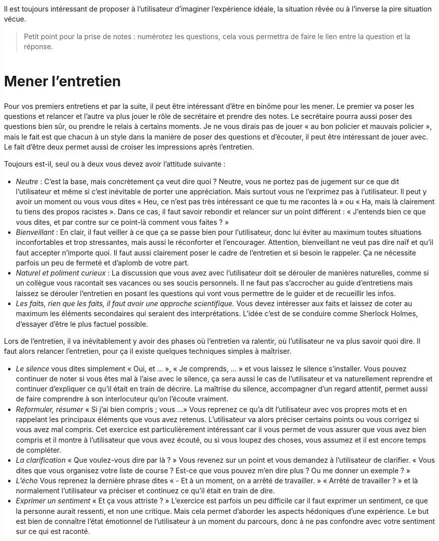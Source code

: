 Il est toujours intéressant de proposer à l’utilisateur d’imaginer l’expérience idéale, la situation rêvée ou à l’inverse la pire situation vécue.

> Petit point pour la prise de notes : numérotez les questions, cela vous permettra de faire le lien entre la question et la réponse.

# Mener l’entretien
Pour vos premiers entretiens et par la suite, il peut être intéressant d’être en binôme pour les mener. Le premier va poser les questions et relancer et l’autre va plus jouer le rôle de secrétaire et prendre des notes. Le secrétaire pourra aussi poser des questions bien sûr, ou prendre le relais à certains moments. Je ne vous dirais pas de jouer « au bon policier et mauvais policier », mais le fait est que chacun à un style dans la manière de poser des questions et d’écouter, il peut être intéressant de jouer avec. Le fait d’être deux permet aussi de croiser les impressions après l’entretien.

Toujours est-il, seul ou à deux vous devez avoir l’attitude suivante :
- *Neutre* : C’est la base, mais concrètement ça veut dire quoi ? Neutre, vous ne portez pas de jugement sur ce que dit l’utilisateur et même si c’est inévitable de porter une appréciation. Mais surtout vous ne l’exprimez pas à l’utilisateur. Il peut y avoir un moment ou vous vous dites « Heu, ce n’est pas très intéressant ce que tu me racontes là » ou « Ha, mais là clairement tu tiens des propos racistes ». Dans ce cas, il faut savoir rebondir et relancer sur un point différent : « J’entends bien ce que vous dites, et par contre sur ce point-là comment vous faites ? »
- *Bienveillant* : En clair, il faut veiller à ce que ça se passe bien pour l’utilisateur, donc lui éviter au maximum toutes situations inconfortables et trop stressantes, mais aussi le réconforter et l’encourager. Attention, bienveillant ne veut pas dire naïf et qu’il faut accepter n’importe quoi. Il faut aussi clairement poser le cadre de l’entretien et si besoin le rappeler. Ça ne nécessite parfois un peu de fermeté et d’aplomb de votre part.
- *Naturel et poliment curieux* : La discussion que vous avez avec l’utilisateur doit se dérouler de manières naturelles, comme si un collègue vous racontait ses vacances ou ses soucis personnels. Il ne faut pas s’accrocher au guide d’entretiens mais laissez se dérouler l’entretien en posant les questions qui vont vous permettre de le guider et de recueillir les infos.
- *Les faits, rien que les faits, il faut avoir une approche scientifique.* Vous devez intéresser aux faits et laissez de coter au maximum les éléments secondaires qui seraient des interprétations. L’idée c’est de se conduire comme Sherlock Holmes, d’essayer d’être le plus factuel possible.

Lors de l’entretien, il va inévitablement y avoir des phases où l’entretien va ralentir, où l’utilisateur ne va plus savoir quoi dire. Il faut alors relancer l’entretien, pour ça il existe quelques techniques simples à maîtriser.
- *Le silence* vous dites simplement « Oui, et … », « Je comprends, … » et vous laissez le silence s’installer. Vous pouvez continuer de noter si vous êtes mal à l’aise avec le silence, ça sera aussi le cas de l’utilisateur et va naturellement reprendre et continuer d’expliquer ce qu’il était en train de décrire. La maîtrise du silence, accompagner d’un regard attentif, permet aussi de faire comprendre à son interlocuteur qu’on l’écoute vraiment.
- *Reformuler, résumer* « Si j’ai bien compris ; vous …» Vous reprenez ce qu’a dit l’utilisateur avec vos propres mots et en rappelant les principaux éléments que vous avez retenus. L’utilisateur va alors préciser certains points ou vous corrigez si vous avez mal compris. Cet exercice est particulièrement intéressant car il vous permet de vous assurer que vous avez bien compris et il montre à l’utilisateur que vous avez écouté, ou si vous loupez des choses, vous assumez et il est encore temps de compléter.
- *La clarification* « Que voulez-vous dire par là ? » Vous revenez sur un point et vous demandez à l’utilisateur de clarifier. « Vous dites que vous organisez votre liste de course ? Est-ce que vous pouvez m’en dire plus ? Ou me donner un exemple ? »
- *L’écho* Vous reprenez la dernière phrase dites « - Et à un moment, on a arrêté de travailler. » « Arrêté de travailler ? » et là normalement l’utilisateur va préciser et continuez ce qu’il était en train de dire.
- *Exprimer un sentiment* « Et ça vous attriste ? » L’exercice est parfois un peu difficile car il faut exprimer un sentiment, ce que la personne aurait ressenti, et non une critique. Mais cela permet d’aborder les aspects hédoniques d’une expérience. Le but est bien de connaître l’état émotionnel de l’utilisateur à un moment du parcours, donc à ne pas confondre avec votre sentiment sur ce qui est raconté.
